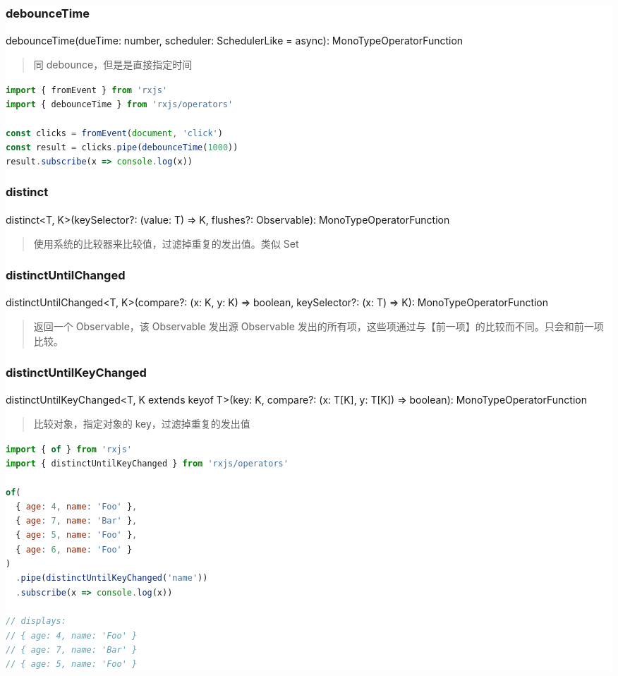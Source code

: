 ### debounceTime

debounceTime<T>(dueTime: number, scheduler: SchedulerLike = async): MonoTypeOperatorFunction<T>

> 同 debounce，但是是直接指定时间

```javascript
import { fromEvent } from 'rxjs'
import { debounceTime } from 'rxjs/operators'

const clicks = fromEvent(document, 'click')
const result = clicks.pipe(debounceTime(1000))
result.subscribe(x => console.log(x))
```

### distinct

distinct<T, K>(keySelector?: (value: T) => K, flushes?: Observable<any>): MonoTypeOperatorFunction<T>

> 使用系统的比较器来比较值，过滤掉重复的发出值。类似 Set

```javascript
```

### distinctUntilChanged

distinctUntilChanged<T, K>(compare?: (x: K, y: K) => boolean, keySelector?: (x: T) => K): MonoTypeOperatorFunction<T>

> 返回一个 Observable，该 Observable 发出源 Observable 发出的所有项，这些项通过与【前一项】的比较而不同。只会和前一项比较。

```javascript
```

### distinctUntilKeyChanged

distinctUntilKeyChanged<T, K extends keyof T>(key: K, compare?: (x: T[K], y: T[K]) => boolean): MonoTypeOperatorFunction<T>

> 比较对象，指定对象的 key，过滤掉重复的发出值

```javascript
import { of } from 'rxjs'
import { distinctUntilKeyChanged } from 'rxjs/operators'

of(
  { age: 4, name: 'Foo' },
  { age: 7, name: 'Bar' },
  { age: 5, name: 'Foo' },
  { age: 6, name: 'Foo' }
)
  .pipe(distinctUntilKeyChanged('name'))
  .subscribe(x => console.log(x))

// displays:
// { age: 4, name: 'Foo' }
// { age: 7, name: 'Bar' }
// { age: 5, name: 'Foo' }
```
